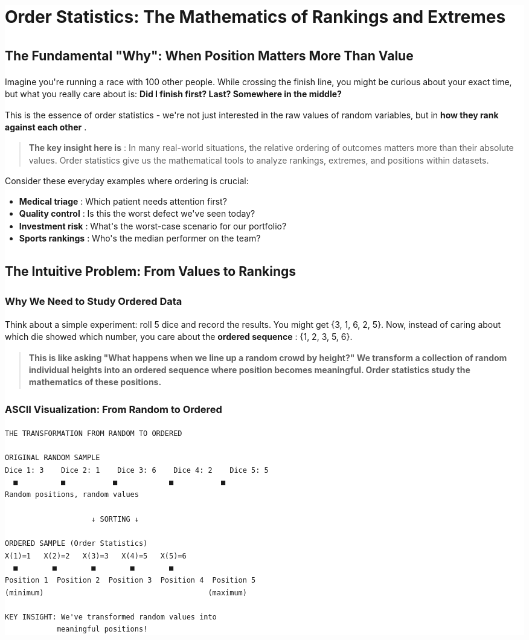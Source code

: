 # Order Statistics: The Mathematics of Rankings and Extremes

## The Fundamental "Why": When Position Matters More Than Value

Imagine you're running a race with 100 other people. While crossing the finish line, you might be curious about your exact time, but what you really care about is: **Did I finish first? Last? Somewhere in the middle?**

This is the essence of order statistics - we're not just interested in the raw values of random variables, but in  **how they rank against each other** .

> **The key insight here is** : In many real-world situations, the relative ordering of outcomes matters more than their absolute values. Order statistics give us the mathematical tools to analyze rankings, extremes, and positions within datasets.

Consider these everyday examples where ordering is crucial:

* **Medical triage** : Which patient needs attention first?
* **Quality control** : Is this the worst defect we've seen today?
* **Investment risk** : What's the worst-case scenario for our portfolio?
* **Sports rankings** : Who's the median performer on the team?

## The Intuitive Problem: From Values to Rankings

### Why We Need to Study Ordered Data

Think about a simple experiment: roll 5 dice and record the results. You might get {3, 1, 6, 2, 5}. Now, instead of caring about which die showed which number, you care about the  **ordered sequence** : {1, 2, 3, 5, 6}.

> **This is like asking "What happens when we line up a random crowd by height?" We transform a collection of random individual heights into an ordered sequence where position becomes meaningful. Order statistics study the mathematics of these positions.**

### ASCII Visualization: From Random to Ordered

```
THE TRANSFORMATION FROM RANDOM TO ORDERED

ORIGINAL RANDOM SAMPLE
Dice 1: 3    Dice 2: 1    Dice 3: 6    Dice 4: 2    Dice 5: 5
  ■          ■           ■            ■           ■
Random positions, random values

                    ↓ SORTING ↓

ORDERED SAMPLE (Order Statistics)
X(1)=1   X(2)=2   X(3)=3   X(4)=5   X(5)=6
  ■        ■        ■        ■        ■
Position 1  Position 2  Position 3  Position 4  Position 5
(minimum)                                      (maximum)

KEY INSIGHT: We've transformed random values into 
            meaningful positions!
```
